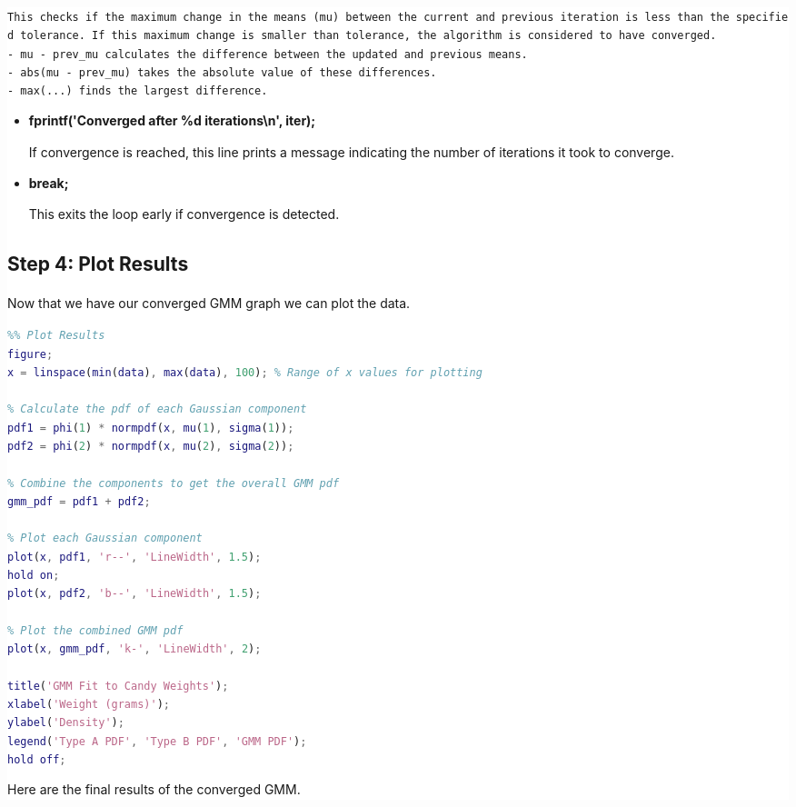     This checks if the maximum change in the means (mu) between the current and previous iteration is less than the specified tolerance. If this maximum change is smaller than tolerance, the algorithm is considered to have converged.
    - mu - prev_mu calculates the difference between the updated and previous means.
    - abs(mu - prev_mu) takes the absolute value of these differences.
    - max(...) finds the largest difference.

- <strong> fprintf('Converged after %d iterations\n', iter); </strong>

    If convergence is reached, this line prints a message indicating the number of iterations it took to converge.

- <strong> break; </strong>

    This exits the loop early if convergence is detected.

## Step 4: Plot Results

Now that we have our converged GMM graph we can plot the data.

```matlab
%% Plot Results
figure;
x = linspace(min(data), max(data), 100); % Range of x values for plotting

% Calculate the pdf of each Gaussian component
pdf1 = phi(1) * normpdf(x, mu(1), sigma(1));
pdf2 = phi(2) * normpdf(x, mu(2), sigma(2));

% Combine the components to get the overall GMM pdf
gmm_pdf = pdf1 + pdf2;

% Plot each Gaussian component
plot(x, pdf1, 'r--', 'LineWidth', 1.5);
hold on;
plot(x, pdf2, 'b--', 'LineWidth', 1.5);

% Plot the combined GMM pdf
plot(x, gmm_pdf, 'k-', 'LineWidth', 2);

title('GMM Fit to Candy Weights');
xlabel('Weight (grams)');
ylabel('Density');
legend('Type A PDF', 'Type B PDF', 'GMM PDF');
hold off;
```

Here are the final results of the converged GMM.
